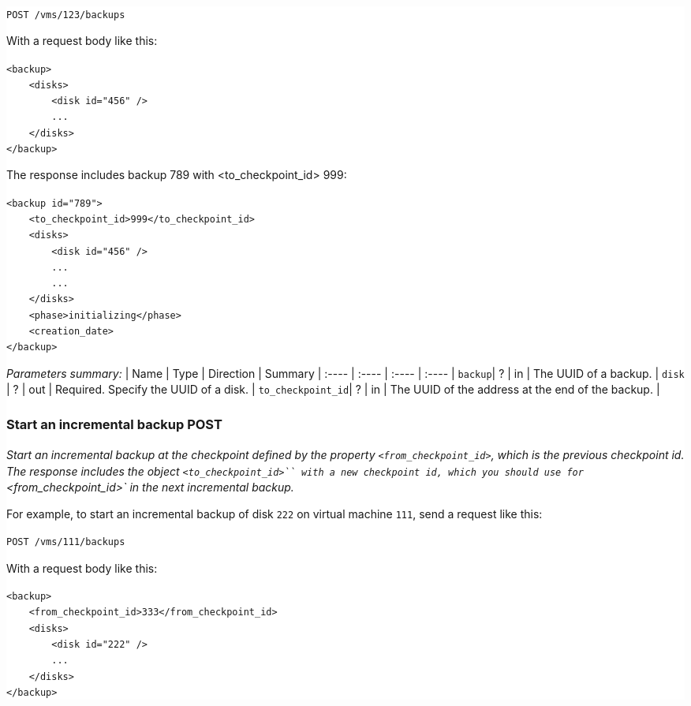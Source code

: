 ````
POST /vms/123/backups
````

With a request body like this:

````
<backup>
    <disks>
        <disk id="456" />
        ...
    </disks>
</backup>
````

The response includes backup 789 with <to_checkpoint_id> 999:

````
<backup id="789">
    <to_checkpoint_id>999</to_checkpoint_id>
    <disks>
        <disk id="456" />
        ...
        ...
    </disks>
    <phase>initializing</phase>
    <creation_date>
</backup>
````

*Parameters summary:*
| Name	| Type	| Direction |	Summary |
:---- |  :---- |  :---- |  :---- |
`backup`| ? | in |  The UUID of a backup. |
`disk`| ? | out | Required. Specify the UUID of a disk. |
`to_checkpoint_id`| ? | in | The UUID of the address at the end of the backup. |

### Start an incremental backup POST
_Start an incremental backup at the checkpoint defined by the property `<from_checkpoint_id>`, which is the previous checkpoint id. The response includes the object `<to_checkpoint_id>`` with a new checkpoint id, which you should use for `<from_checkpoint_id>` in the next incremental backup._

For example, to start an incremental backup of disk `222` on virtual machine `111`, send a request like this:

````
POST /vms/111/backups
````

With a request body like this:

````
<backup>
    <from_checkpoint_id>333</from_checkpoint_id>
    <disks>
        <disk id="222" />
        ...
    </disks>
</backup>
````
